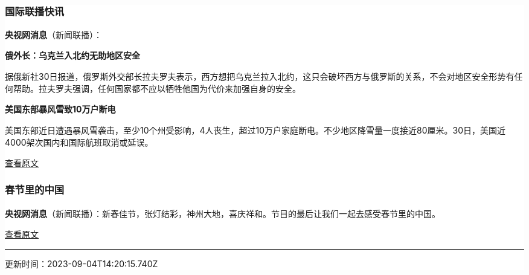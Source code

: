 ### 国际联播快讯



**央视网消息**（新闻联播）：

**俄外长：乌克兰入北约无助地区安全**

据俄新社30日报道，俄罗斯外交部长拉夫罗夫表示，西方想把乌克兰拉入北约，这只会破坏西方与俄罗斯的关系，不会对地区安全形势有任何帮助。拉夫罗夫强调，任何国家都不应以牺牲他国为代价来加强自身的安全。

**美国东部暴风雪致10万户断电**

美国东部近日遭遇暴风雪袭击，至少10个州受影响，4人丧生，超过10万户家庭断电。不少地区降雪量一度接近80厘米。30日，美国近4000架次国内和国际航班取消或延误。



[查看原文](https://tv.cctv.com/2022/01/31/VIDEfNETeDChTBkiYA8EuyxG220131.shtml)

### 春节里的中国



**央视网消息**（新闻联播）：新春佳节，张灯结彩，神州大地，喜庆祥和。节目的最后让我们一起去感受春节里的中国。



[查看原文](https://tv.cctv.com/2022/01/31/VIDE8IqssHYwesIyrK4oPFCv220131.shtml)

---

更新时间：2023-09-04T14:20:15.740Z
